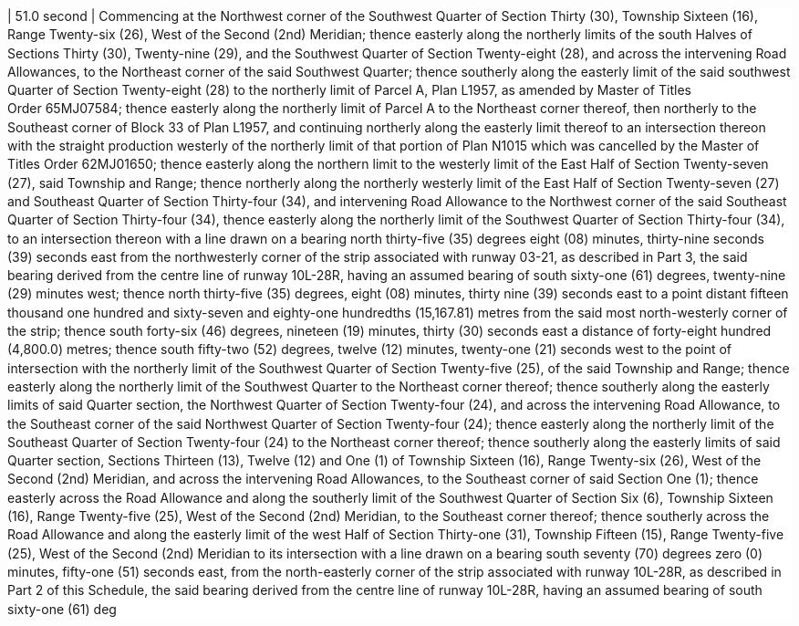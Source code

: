 | 51.0 second | Commencing at the Northwest corner of the Southwest Quarter of Section Thirty (30), Township Sixteen (16), Range Twenty-six (26), West of the Second (2nd) Meridian; thence easterly along the northerly limits of the south Halves of Sections Thirty (30), Twenty-nine (29), and the Southwest Quarter of Section Twenty-eight (28), and across the intervening Road Allowances, to the Northeast corner of the said Southwest Quarter; thence southerly along the easterly limit of the said southwest Quarter of Section Twenty-eight (28) to the northerly limit of Parcel A, Plan L1957, as amended by Master of Titles Order 65MJ07584; thence easterly along the northerly limit of Parcel A to the Northeast corner thereof, then northerly to the Southeast corner of Block 33 of Plan L1957, and continuing northerly along the easterly limit thereof to an intersection thereon with the straight production westerly of the northerly limit of that portion of Plan N1015 which was cancelled by the Master of Titles Order 62MJ01650; thence easterly along the northern limit to the westerly limit of the East Half of Section Twenty-seven (27), said Township and Range; thence northerly along the northerly westerly limit of the East Half of Section Twenty-seven (27) and Southeast Quarter of Section Thirty-four (34), and intervening Road Allowance to the Northwest corner of the said Southeast Quarter of Section Thirty-four (34), thence easterly along the northerly limit of the Southwest Quarter of Section Thirty-four (34), to an intersection thereon with a line drawn on a bearing north thirty-five (35) degrees eight (08) minutes, thirty-nine seconds (39) seconds east from the northwesterly corner of the strip associated with runway 03-21, as described in Part 3, the said bearing derived from the centre line of runway 10L-28R, having an assumed bearing of south sixty-one (61) degrees, twenty-nine (29) minutes west; thence north thirty-five (35) degrees, eight (08) minutes, thirty nine (39) seconds east to a point distant fifteen thousand one hundred and sixty-seven and eighty-one hundredths (15,167.81) metres from the said most north-westerly corner of the strip; thence south forty-six (46) degrees, nineteen (19) minutes, thirty (30) seconds east a distance of forty-eight hundred (4,800.0) metres; thence south fifty-two (52) degrees, twelve (12) minutes, twenty-one (21) seconds west to the point of intersection with the northerly limit of the Southwest Quarter of Section Twenty-five (25), of the said Township and Range; thence easterly along the northerly limit of the Southwest Quarter to the Northeast corner thereof; thence southerly along the easterly limits of said Quarter section, the Northwest Quarter of Section Twenty-four (24), and across the intervening Road Allowance, to the Southeast corner of the said Northwest Quarter of Section Twenty-four (24); thence easterly along the northerly limit of the Southeast Quarter of Section Twenty-four (24) to the Northeast corner thereof; thence southerly along the easterly limits of said Quarter section, Sections Thirteen (13), Twelve (12) and One (1) of Township Sixteen (16), Range Twenty-six (26), West of the Second (2nd) Meridian, and across the intervening Road Allowances, to the Southeast corner of said Section One (1); thence easterly across the Road Allowance and along the southerly limit of the Southwest Quarter of Section Six (6), Township Sixteen (16), Range Twenty-five (25), West of the Second (2nd) Meridian, to the Southeast corner thereof; thence southerly across the Road Allowance and along the easterly limit of the west Half of Section Thirty-one (31), Township Fifteen (15), Range Twenty-five (25), West of the Second (2nd) Meridian to its intersection with a line drawn on a bearing south seventy (70) degrees zero (0) minutes, fifty-one (51) seconds east, from the north-easterly corner of the strip associated with runway 10L-28R, as described in Part 2 of this Schedule, the said bearing derived from the centre line of runway 10L-28R, having an assumed bearing of south sixty-one (61) deg